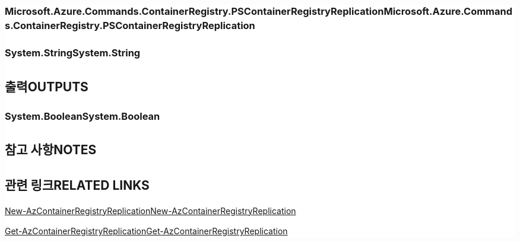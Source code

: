 ### <span data-ttu-id="57613-138">Microsoft.Azure.Commands.ContainerRegistry.PSContainerRegistryReplication</span><span class="sxs-lookup"><span data-stu-id="57613-138">Microsoft.Azure.Commands.ContainerRegistry.PSContainerRegistryReplication</span></span>

### <span data-ttu-id="57613-139">System.String</span><span class="sxs-lookup"><span data-stu-id="57613-139">System.String</span></span>

## <span data-ttu-id="57613-140">출력</span><span class="sxs-lookup"><span data-stu-id="57613-140">OUTPUTS</span></span>

### <span data-ttu-id="57613-141">System.Boolean</span><span class="sxs-lookup"><span data-stu-id="57613-141">System.Boolean</span></span>

## <span data-ttu-id="57613-142">참고 사항</span><span class="sxs-lookup"><span data-stu-id="57613-142">NOTES</span></span>

## <span data-ttu-id="57613-143">관련 링크</span><span class="sxs-lookup"><span data-stu-id="57613-143">RELATED LINKS</span></span>

[<span data-ttu-id="57613-144">New-AzContainerRegistryReplication</span><span class="sxs-lookup"><span data-stu-id="57613-144">New-AzContainerRegistryReplication</span></span>](New-AzContainerRegistryReplication.md)

[<span data-ttu-id="57613-145">Get-AzContainerRegistryReplication</span><span class="sxs-lookup"><span data-stu-id="57613-145">Get-AzContainerRegistryReplication</span></span>](Remove-AzContainerRegistryReplication.md)

